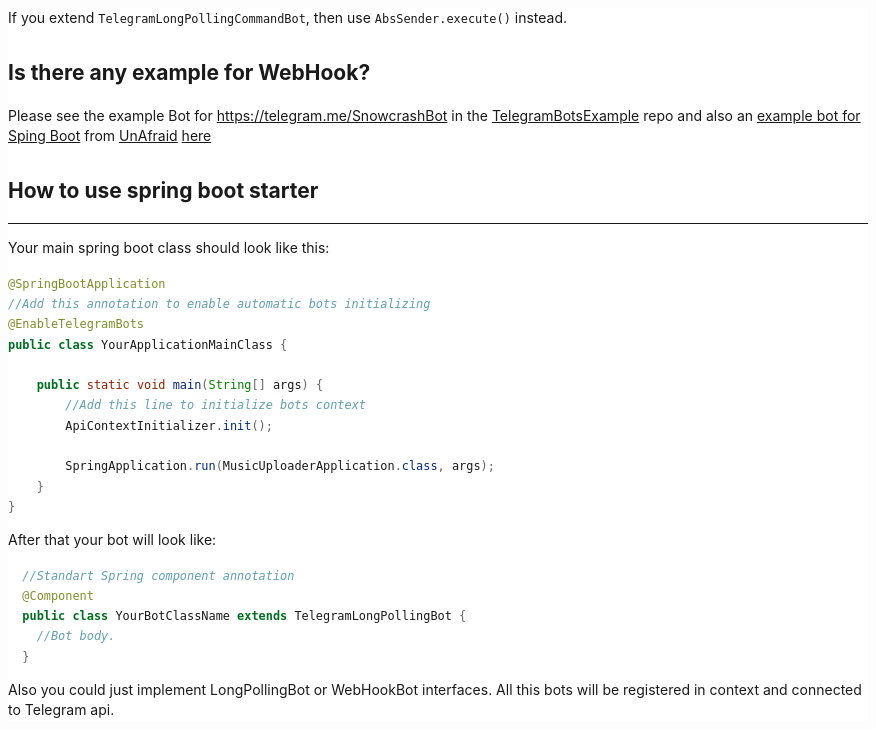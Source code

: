If you extend ```TelegramLongPollingCommandBot```, then use ```AbsSender.execute()``` instead.


## <a id="example_webhook"></a>Is there any example for WebHook? ##
Please see the example Bot for https://telegram.me/SnowcrashBot in the [TelegramBotsExample]() repo and also an [example bot for Sping Boot](https://github.com/UnAfraid/SpringTelegramBot) from [UnAfraid](https://github.com/UnAfraid) [here](https://github.com/UnAfraid/SpringTelegramBot/blob/master/src/main/java/com/github/unafraid/spring/bot/TelegramWebhookBot.java)



## <a id="spring_boot_starter"></a>How to use spring boot starter ##
----------
Your main spring boot class should look like this:

```java
@SpringBootApplication
//Add this annotation to enable automatic bots initializing
@EnableTelegramBots
public class YourApplicationMainClass {

	public static void main(String[] args) {
	    //Add this line to initialize bots context
		ApiContextInitializer.init();
		
		SpringApplication.run(MusicUploaderApplication.class, args);
	}
}
```

After that your bot will look like:
```java
  //Standart Spring component annotation
  @Component
  public class YourBotClassName extends TelegramLongPollingBot {
    //Bot body.
  }
```
Also you could just implement LongPollingBot or WebHookBot interfaces. All this bots will be registered in context and connected to Telegram api.